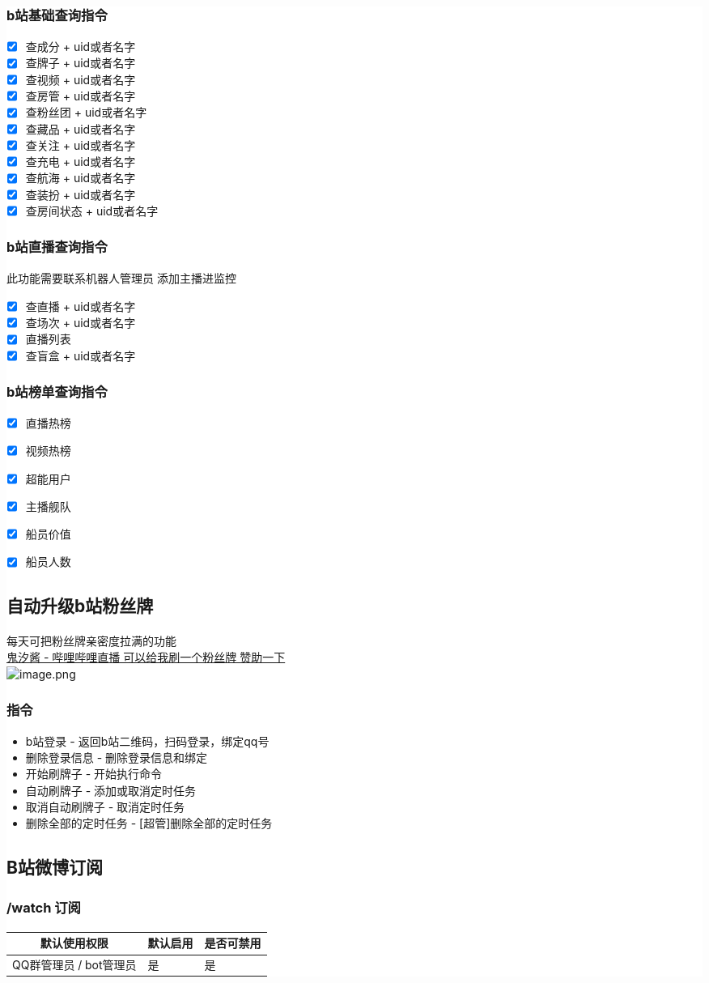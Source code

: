 <a name="LKewC"></a>
### b站基础查询指令

- [x] 查成分 + uid或者名字
- [x] 查牌子 + uid或者名字
- [x] 查视频 + uid或者名字
- [x] 查房管 + uid或者名字
- [x] 查粉丝团 + uid或者名字
- [x] 查藏品 + uid或者名字
- [x] 查关注 + uid或者名字
- [x] 查充电 + uid或者名字
- [x] 查航海 + uid或者名字
- [x] 查装扮 + uid或者名字
- [x] 查房间状态 + uid或者名字
<a name="MAUEs"></a>
### b站直播查询指令
此功能需要联系机器人管理员 添加主播进监控

- [x] 查直播 + uid或者名字
- [x] 查场次 + uid或者名字
- [x] 直播列表
- [x] 查盲盒 + uid或者名字
<a name="NMKbX"></a>
### b站榜单查询指令

- [x] 直播热榜
- [x] 视频热榜
- [x] 超能用户
- [x] 主播舰队
- [x] 船员价值
- [x] 船员人数


<a name="EPJCP"></a>
## **自动升级b站粉丝牌**
每天可把粉丝牌亲密度拉满的功能<br />[鬼汐酱 - 哔哩哔哩直播  可以给我刷一个粉丝牌 赞助一下](https://live.bilibili.com/27462994)<br />![image.png](https://cdn.nlark.com/yuque/0/2024/png/40388368/1715047437448-58e70f1b-8b42-4e07-8a11-16649cda48ac.png#averageHue=%23fcfbeb&clientId=u48e9c092-8631-4&from=paste&height=296&id=u206a18dd&originHeight=638&originWidth=754&originalType=binary&ratio=1&rotation=0&showTitle=false&size=72363&status=done&style=none&taskId=u4ef75bb6-e9a2-4a51-bcd3-d001eed8e97&title=&width=350)
<a name="Elb7W"></a>
### 指令

- b站登录          		- 返回b站二维码，扫码登录，绑定qq号
- 删除登录信息  		- 删除登录信息和绑定
- 开始刷牌子     		- 开始执行命令
- 自动刷牌子     		- 添加或取消定时任务
- 取消自动刷牌子 	- 取消定时任务
- 删除全部的定时任务 	- [超管]删除全部的定时任务
<a name="Dm3dz"></a>
## B站微博订阅
<a name="akB2A"></a>
### /watch 订阅
| **默认使用权限** | **默认启用** | **是否可禁用** |
| --- | --- | --- |
| QQ群管理员 / bot管理员 | 是 | 是 |
